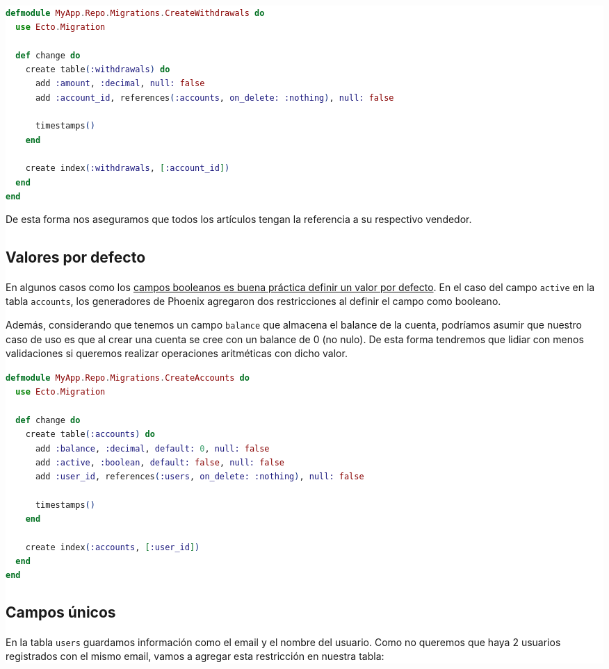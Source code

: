 ```elixir
defmodule MyApp.Repo.Migrations.CreateWithdrawals do
  use Ecto.Migration

  def change do
    create table(:withdrawals) do
      add :amount, :decimal, null: false
      add :account_id, references(:accounts, on_delete: :nothing), null: false

      timestamps()
    end

    create index(:withdrawals, [:account_id])
  end
end
```

De esta forma nos aseguramos que todos los artículos tengan la referencia a su respectivo vendedor.

## Valores por defecto

En algunos casos como los [campos booleanos es buena práctica definir un valor por defecto](https://sergiovp.dev/blog/siempre-asigna-un-valor-por-defecto-a-los-campos-booleanos/).  En el caso del campo `active` en la tabla `accounts`, los generadores de Phoenix agregaron dos restricciones al definir el campo como booleano.

Además, considerando que tenemos un campo `balance` que almacena el balance de la cuenta, podríamos asumir que nuestro caso de uso es que al crear una cuenta se cree con un balance de 0 (no nulo). De esta forma tendremos que lidiar con menos validaciones si queremos realizar operaciones aritméticas con dicho valor.

```elixir
defmodule MyApp.Repo.Migrations.CreateAccounts do
  use Ecto.Migration

  def change do
    create table(:accounts) do
      add :balance, :decimal, default: 0, null: false
      add :active, :boolean, default: false, null: false
      add :user_id, references(:users, on_delete: :nothing), null: false

      timestamps()
    end

    create index(:accounts, [:user_id])
  end
end
```

## Campos únicos

En la tabla `users` guardamos información como el email y el nombre del usuario. Como no queremos que haya 2 usuarios registrados con el mismo email, vamos a agregar esta restricción en nuestra tabla:

